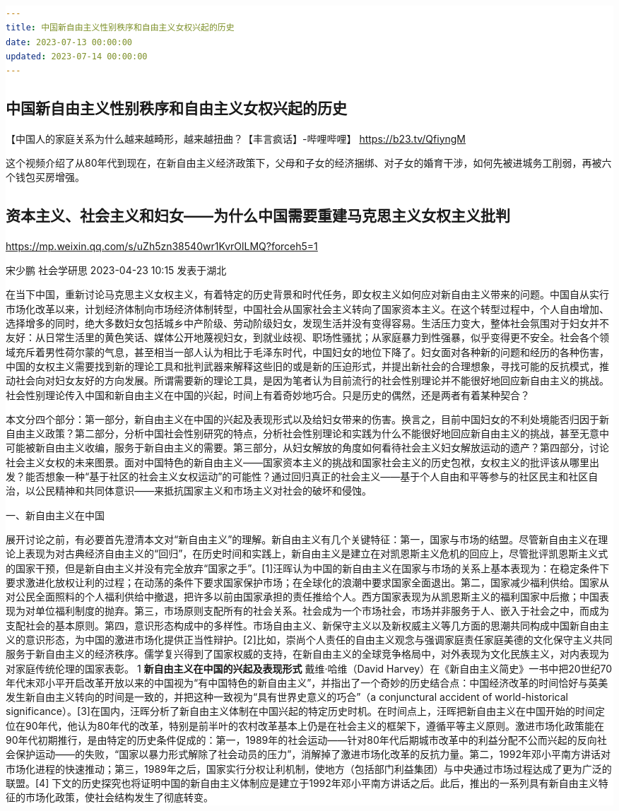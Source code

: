 ```yaml
---
title: 中国新自由主义性别秩序和自由主义女权兴起的历史
date: 2023-07-13 00:00:00
updated: 2023-07-14 00:00:00
---
```



## 中国新自由主义性别秩序和自由主义女权兴起的历史



【中国人的家庭关系为什么越来越畸形，越来越扭曲？【丰言疯话】-哔哩哔哩】 https://b23.tv/QfiyngM

这个视频介绍了从80年代到现在，在新自由主义经济政策下，父母和子女的经济捆绑、对子女的婚育干涉，如何先被进城务工削弱，再被六个钱包买房增强。



## 资本主义、社会主义和妇女——为什么中国需要重建马克思主义女权主义批判






https://mp.weixin.qq.com/s/uZh5zn38540wr1KvrOlLMQ?forceh5=1




宋少鹏 社会学研思 2023-04-23 10:15 发表于湖北

在当下中国，重新讨论马克思主义女权主义，有着特定的历史背景和时代任务，即女权主义如何应对新自由主义带来的问题。中国自从实行市场化改革以来，计划经济体制向市场经济体制转型，中国社会从国家社会主义转向了国家资本主义。在这个转型过程中，个人自由增加、选择增多的同时，绝大多数妇女包括城乡中产阶级、劳动阶级妇女，发现生活并没有变得容易。生活压力变大，整体社会氛围对于妇女并不友好：从日常生活里的黄色笑话、媒体公开地蔑视妇女，到就业歧视、职场性骚扰；从家庭暴力到性强暴，似乎变得更不安全。社会各个领域充斥着男性荷尔蒙的气息，甚至相当一部人认为相比于毛泽东时代，中国妇女的地位下降了。妇女面对各种新的问题和经历的各种伤害，中国的女权主义需要找到新的理论工具和批判武器来解释这些旧的或是新的压迫形式，并提出新社会的合理想象，寻找可能的反抗模式，推动社会向对妇女友好的方向发展。所谓需要新的理论工具，是因为笔者认为目前流行的社会性别理论并不能很好地回应新自由主义的挑战。社会性别理论传入中国和新自由主义在中国的兴起，时间上有着奇妙地巧合。只是历史的偶然，还是两者有着某种契合？

本文分四个部分：第一部分，新自由主义在中国的兴起及表现形式以及给妇女带来的伤害。换言之，目前中国妇女的不利处境能否归因于新自由主义政策？第二部分，分析中国社会性别研究的特点，分析社会性别理论和实践为什么不能很好地回应新自由主义的挑战，甚至无意中可能被新自由主义收编，服务于新自由主义的需要。第三部分，从妇女解放的角度如何看待社会主义妇女解放运动的遗产？第四部分，讨论社会主义女权的未来图景。面对中国特色的新自由主义——国家资本主义的挑战和国家社会主义的历史包袱，女权主义的批评该从哪里出发？能否想象一种“基于社区的社会主义女权运动”的可能性？通过回归真正的社会主义——基于个人自由和平等参与的社区民主和社区自治，以公民精神和共同体意识——来抵抗国家主义和市场主义对社会的破坏和侵蚀。

一、新自由主义在中国

展开讨论之前，有必要首先澄清本文对“新自由主义”的理解。新自由主义有几个关键特征：第一，国家与市场的结盟。尽管新自由主义在理论上表现为对古典经济自由主义的“回归”，在历史时间和实践上，新自由主义是建立在对凯恩斯主义危机的回应上，尽管批评凯恩斯主义式的国家干预，但是新自由主义并没有完全放弃“国家之手”。[1]汪晖认为中国的新自由主义在国家与市场的关系上基本表现为：在稳定条件下要求激进化放权让利的过程；在动荡的条件下要求国家保护市场；在全球化的浪潮中要求国家全面退出。第二，国家减少福利供给。国家从对公民全面照料的个人福利供给中撤退，把许多以前由国家承担的责任推给个人。西方国家表现为从凯恩斯主义的福利国家中后撤；中国表现为对单位福利制度的抛弃。第三，市场原则支配所有的社会关系。社会成为一个市场社会，市场并非服务于人、嵌入于社会之中，而成为支配社会的基本原则。第四，意识形态构成中的多样性。市场自由主义、新保守主义以及新权威主义等几方面的思潮共同构成中国新自由主义的意识形态，为中国的激进市场化提供正当性辩护。[2]比如，崇尚个人责任的自由主义观念与强调家庭责任家庭美德的文化保守主义共同服务于新自由主义的经济秩序。儒学复兴得到了国家权威的支持，在新自由主义的全球竞争格局中，对外表现为文化民族主义，对内表现为对家庭传统伦理的国家表彰。
1
**新自由主义在中国的兴起及表现形式**
戴维·哈维（David Harvey）在《新自由主义简史》一书中把20世纪70年代末邓小平开启改革开放以来的中国视为“有中国特色的新自由主义”，并指出了一个奇妙的历史结合点：中国经济改革的时间恰好与英美发生新自由主义转向的时间是一致的，并把这种一致视为“具有世界史意义的巧合”（a conjunctural accident of world-historical significance）。[3]在国内，汪晖分析了新自由主义体制在中国兴起的特定历史时机。在时间点上，汪晖把新自由主义在中国开始的时间定位在90年代，他认为80年代的改革，特别是前半叶的农村改革基本上仍是在社会主义的框架下，遵循平等主义原则。激进市场化政策能在90年代初期推行，是由特定的历史条件促成的：第一，1989年的社会运动——针对80年代后期城市改革中的利益分配不公而兴起的反向社会保护运动——的失败，“国家以暴力形式解除了社会动员的压力”，消解掉了激进市场化改革的反抗力量。第二，1992年邓小平南方讲话对市场化进程的快速推动；第三，1989年之后，国家实行分权让利机制，使地方（包括部门利益集团）与中央通过市场过程达成了更为广泛的联盟。[4]
下文的历史探究也将证明中国的新自由主义体制应是建立于1992年邓小平南方讲话之后。此后，推出的一系列具有新自由主义特征的市场化政策，使社会结构发生了彻底转变。
